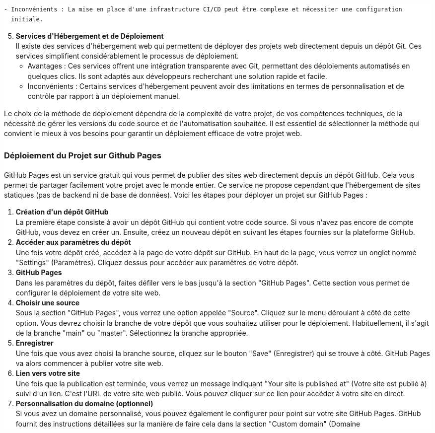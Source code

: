     - Inconvénients : La mise en place d'une infrastructure CI/CD peut être complexe et nécessiter une configuration
      initiale.
5. **Services d'Hébergement et de Déploiement**  
   Il existe des services d'hébergement web qui permettent de déployer des projets web directement depuis
   un dépôt Git. Ces services simplifient considérablement le processus de déploiement.
    - Avantages : Ces services offrent une intégration transparente avec Git, permettant des déploiements automatisés en
      quelques clics. Ils sont adaptés aux développeurs recherchant une solution rapide et facile.
    - Inconvénients : Certains services d'hébergement peuvent avoir des limitations en termes de personnalisation et de
      contrôle par rapport à un déploiement manuel.

Le choix de la méthode de déploiement dépendra de la complexité de votre projet, de vos compétences techniques, de la
nécessité de gérer les versions du code source et de l'automatisation souhaitée. Il est essentiel de sélectionner la
méthode qui convient le mieux à vos besoins pour garantir un déploiement efficace de votre projet web.

### Déploiement du Projet sur Github Pages

GitHub Pages est un service gratuit qui vous permet de publier des sites web directement depuis un dépôt GitHub. Cela
vous permet de partager facilement votre projet avec le monde entier. Ce service ne propose cependant que l'hébergement
de sites statiques (pas de backend ni de base de données). Voici les étapes pour déployer un projet sur GitHub Pages :

1. **Création d'un dépôt GitHub**  
   La première étape consiste à avoir un dépôt GitHub qui contient votre code source. Si vous n'avez pas encore de
   compte GitHub, vous devez en créer un. Ensuite, créez un nouveau dépôt en suivant les étapes fournies sur la
   plateforme GitHub.
2. **Accéder aux paramètres du dépôt**  
   Une fois votre dépôt créé, accédez à la page de votre dépôt sur GitHub. En haut de la page, vous verrez un onglet
   nommé "Settings" (Paramètres). Cliquez dessus pour accéder aux paramètres de votre dépôt.
3. **GitHub Pages**  
   Dans les paramètres du dépôt, faites défiler vers le bas jusqu'à la section "GitHub Pages". Cette section vous permet
   de configurer le déploiement de votre site web.
4. **Choisir une source**  
   Sous la section "GitHub Pages", vous verrez une option appelée "Source". Cliquez sur le menu déroulant à côté de
   cette option. Vous devrez choisir la branche de votre dépôt que vous souhaitez utiliser pour le déploiement.
   Habituellement, il s'agit de la branche "main" ou "master". Sélectionnez la branche appropriée.
5. **Enregistrer**  
   Une fois que vous avez choisi la branche source, cliquez sur le bouton "Save" (Enregistrer) qui se trouve à côté.
   GitHub Pages va alors commencer à publier votre site web.
6. **Lien vers votre site**  
   Une fois que la publication est terminée, vous verrez un message indiquant "Your site is published at" (Votre site
   est publié à) suivi d'un lien. C'est l'URL de votre site web publié. Vous pouvez cliquer sur ce lien pour accéder à
   votre site en direct.
7. **Personnalisation du domaine (optionnel)**  
   Si vous avez un domaine personnalisé, vous pouvez également le configurer pour point sur votre site GitHub Pages.
   GitHub fournit des instructions détaillées sur la manière de faire cela dans la section "Custom domain" (Domaine